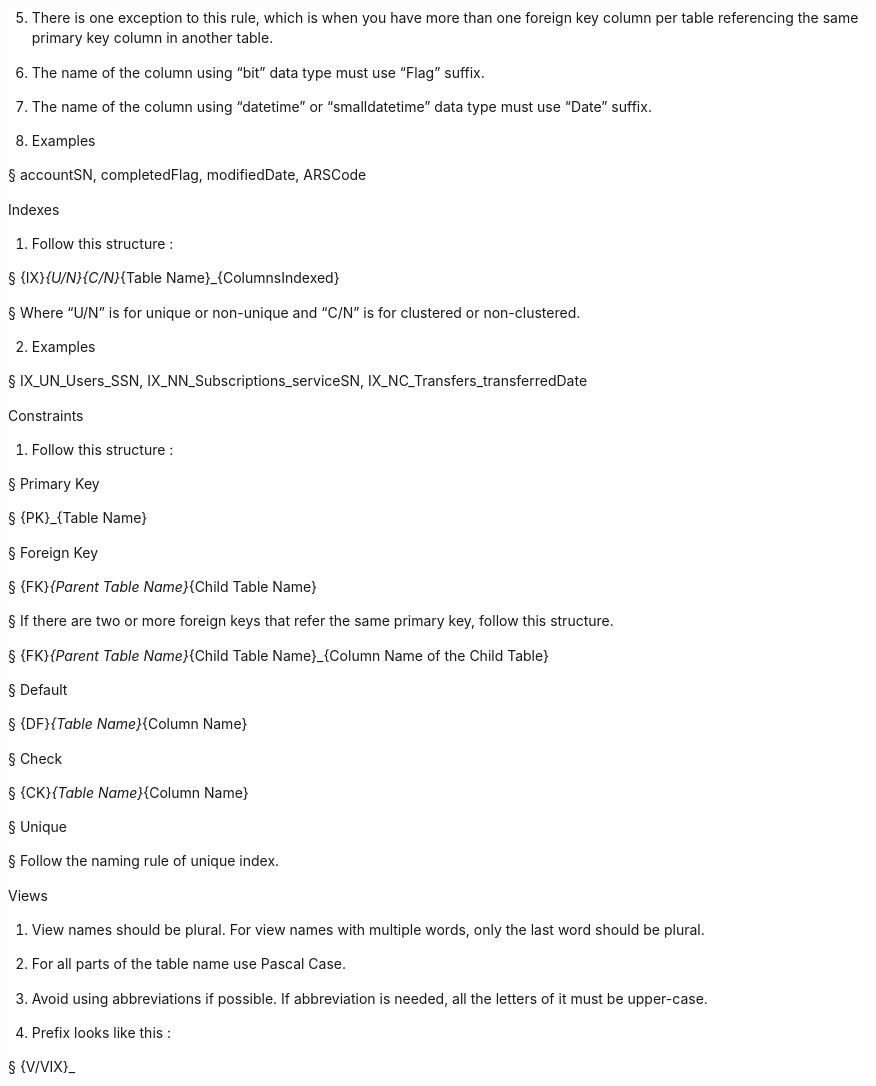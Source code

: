 5.    There is one exception to this rule, which is when you have more than one foreign key column per table referencing the same primary key column in another table.

6.    The name of the column using “bit” data type must use “Flag” suffix.

7.    The name of the column using “datetime” or “smalldatetime” data type must use “Date” suffix.

8.    Examples

§  accountSN, completedFlag, modifiedDate, ARSCode

Indexes

1.    Follow this structure :

§  {IX}_{U/N}{C/N}_{Table Name}_{ColumnsIndexed}

§  Where “U/N” is for unique or non-unique and “C/N” is for clustered or non-clustered.

2.    Examples

§  IX_UN_Users_SSN, IX_NN_Subscriptions_serviceSN, IX_NC_Transfers_transferredDate

Constraints

1.    Follow this structure :

§  Primary Key

§  {PK}_{Table Name}

§  Foreign Key

§  {FK}_{Parent Table Name}_{Child Table Name}

§  If there are two or more foreign keys that refer the same primary key, follow this structure.

§  {FK}_{Parent Table Name}_{Child Table Name}_{Column Name of the Child Table}

§  Default

§  {DF}_{Table Name}_{Column Name}

§  Check

§  {CK}_{Table Name}_{Column Name}

§  Unique

§  Follow the naming rule of unique index.

Views

1.    View names should be plural.
For view names with multiple words, only the last word should be plural.

2.    For all parts of the table name use Pascal Case.

3.    Avoid using abbreviations if possible. If abbreviation is needed, all the letters of it must be upper-case.

4.    Prefix looks like this :

§  {V/VIX}_
